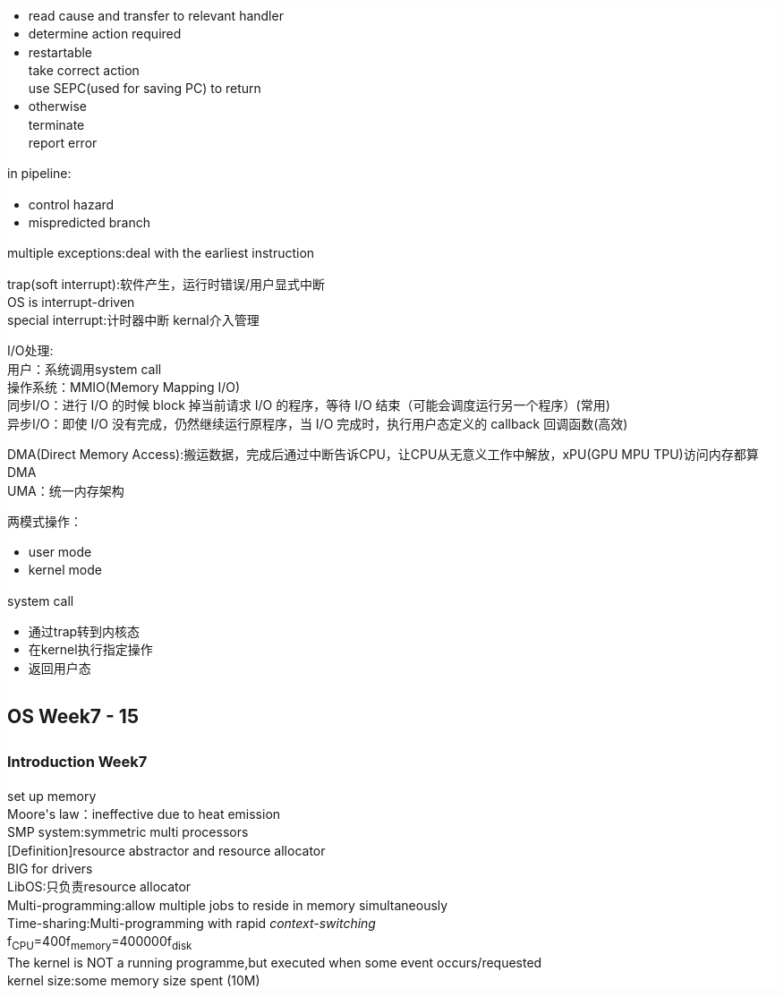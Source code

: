 - read cause and transfer to relevant handler  
- determine action required  
- restartable   
  take correct action  
  use SEPC(used for saving PC) to return   
- otherwise  
  terminate  
  report error  

in pipeline:  

- control hazard  
- mispredicted branch  

multiple exceptions:deal with the earliest instruction  
  
trap(soft interrupt):软件产生，运行时错误/用户显式中断  
OS is interrupt-driven  
special interrupt:计时器中断 kernal介入管理  
  
I/O处理:  
用户：系统调用system call  
操作系统：MMIO(Memory Mapping I/O)  
同步I/O：进行 I/O 的时候 block 掉当前请求 I/O 的程序，等待 I/O 结束（可能会调度运行另一个程序）(常用)  
异步I/O：即使 I/O 没有完成，仍然继续运行原程序，当 I/O 完成时，执行用户态定义的 callback 回调函数(高效)  
  
DMA(Direct Memory Access):搬运数据，完成后通过中断告诉CPU，让CPU从无意义工作中解放，xPU(GPU MPU TPU)访问内存都算DMA  
UMA：统一内存架构  
  
两模式操作：  

- user mode  
- kernel mode  
  
system call  

- 通过trap转到内核态  
- 在kernel执行指定操作  
- 返回用户态  
  
## OS Week7 - 15

### Introduction Week7

set up memory  
Moore's law：ineffective due to heat emission    
SMP system:symmetric multi processors  
[Definition]resource abstractor and resource allocator  
BIG for drivers  
LibOS:只负责resource allocator  
Multi-programming:allow multiple jobs to reside in memory simultaneously  
Time-sharing:Multi-programming with rapid *context-switching*  
f<sub>CPU</sub>=400f<sub>memory</sub>=400000f<sub>disk</sub>  
The kernel is NOT a running programme,but executed when some event occurs/requested  
kernel size:some memory size spent (10M)  
